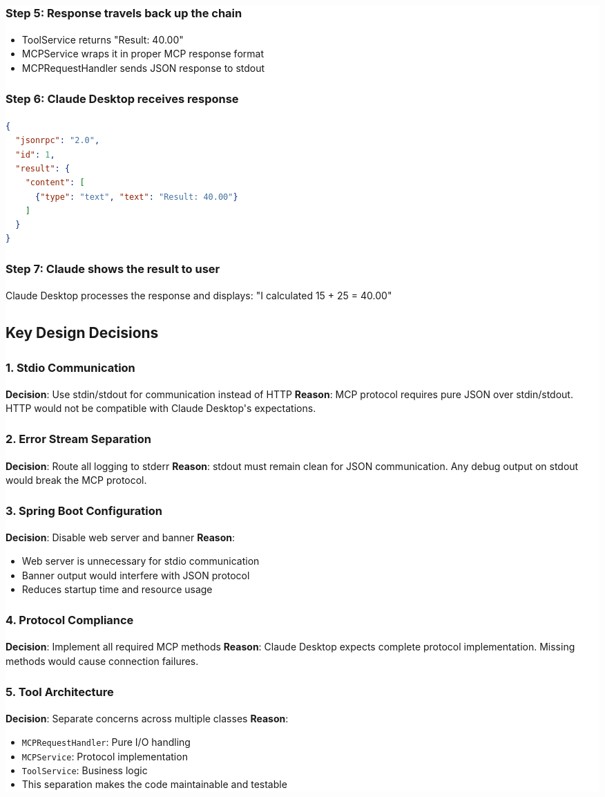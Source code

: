 ### Step 5: Response travels back up the chain
- ToolService returns "Result: 40.00"
- MCPService wraps it in proper MCP response format
- MCPRequestHandler sends JSON response to stdout

### Step 6: Claude Desktop receives response
```json
{
  "jsonrpc": "2.0",
  "id": 1,
  "result": {
    "content": [
      {"type": "text", "text": "Result: 40.00"}
    ]
  }
}
```

### Step 7: Claude shows the result to user
Claude Desktop processes the response and displays: "I calculated 15 + 25 = 40.00"

## Key Design Decisions

### 1. Stdio Communication
**Decision**: Use stdin/stdout for communication instead of HTTP
**Reason**: MCP protocol requires pure JSON over stdin/stdout. HTTP would not be compatible with Claude Desktop's expectations.

### 2. Error Stream Separation
**Decision**: Route all logging to stderr
**Reason**: stdout must remain clean for JSON communication. Any debug output on stdout would break the MCP protocol.

### 3. Spring Boot Configuration
**Decision**: Disable web server and banner
**Reason**: 
- Web server is unnecessary for stdio communication
- Banner output would interfere with JSON protocol
- Reduces startup time and resource usage

### 4. Protocol Compliance
**Decision**: Implement all required MCP methods
**Reason**: Claude Desktop expects complete protocol implementation. Missing methods would cause connection failures.

### 5. Tool Architecture
**Decision**: Separate concerns across multiple classes
**Reason**: 
- `MCPRequestHandler`: Pure I/O handling
- `MCPService`: Protocol implementation
- `ToolService`: Business logic
- This separation makes the code maintainable and testable
